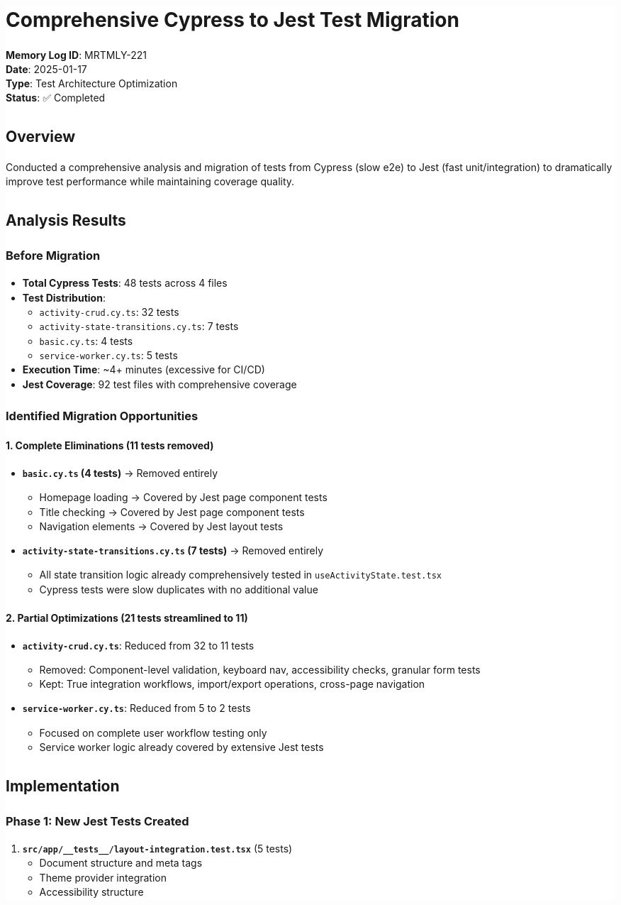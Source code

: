 # Comprehensive Cypress to Jest Test Migration

**Memory Log ID**: MRTMLY-221  
**Date**: 2025-01-17  
**Type**: Test Architecture Optimization  
**Status**: ✅ Completed  

## Overview

Conducted a comprehensive analysis and migration of tests from Cypress (slow e2e) to Jest (fast unit/integration) to dramatically improve test performance while maintaining coverage quality.

## Analysis Results

### Before Migration
- **Total Cypress Tests**: 48 tests across 4 files
- **Test Distribution**:
  - `activity-crud.cy.ts`: 32 tests  
  - `activity-state-transitions.cy.ts`: 7 tests
  - `basic.cy.ts`: 4 tests
  - `service-worker.cy.ts`: 5 tests
- **Execution Time**: ~4+ minutes (excessive for CI/CD)
- **Jest Coverage**: 92 test files with comprehensive coverage

### Identified Migration Opportunities

#### 1. Complete Eliminations (11 tests removed)
- **`basic.cy.ts` (4 tests)** → Removed entirely
  - Homepage loading → Covered by Jest page component tests
  - Title checking → Covered by Jest page component tests  
  - Navigation elements → Covered by Jest layout tests
  
- **`activity-state-transitions.cy.ts` (7 tests)** → Removed entirely
  - All state transition logic already comprehensively tested in `useActivityState.test.tsx`
  - Cypress tests were slow duplicates with no additional value

#### 2. Partial Optimizations (21 tests streamlined to 11)
- **`activity-crud.cy.ts`**: Reduced from 32 to 11 tests
  - Removed: Component-level validation, keyboard nav, accessibility checks, granular form tests
  - Kept: True integration workflows, import/export operations, cross-page navigation
  
- **`service-worker.cy.ts`**: Reduced from 5 to 2 tests  
  - Focused on complete user workflow testing only
  - Service worker logic already covered by extensive Jest tests

## Implementation

### Phase 1: New Jest Tests Created
1. **`src/app/__tests__/layout-integration.test.tsx`** (5 tests)
   - Document structure and meta tags
   - Theme provider integration
   - Accessibility structure
